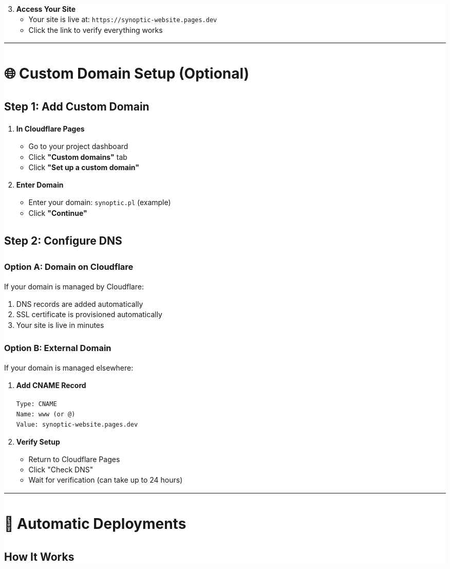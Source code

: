 3. **Access Your Site**
   - Your site is live at: `https://synoptic-website.pages.dev`
   - Click the link to verify everything works

---

# 🌐 Custom Domain Setup (Optional)

## Step 1: Add Custom Domain

1. **In Cloudflare Pages**
   - Go to your project dashboard
   - Click **"Custom domains"** tab
   - Click **"Set up a custom domain"**

2. **Enter Domain**
   - Enter your domain: `synoptic.pl` (example)
   - Click **"Continue"**

## Step 2: Configure DNS

### Option A: Domain on Cloudflare

If your domain is managed by Cloudflare:
1. DNS records are added automatically
2. SSL certificate is provisioned automatically
3. Your site is live in minutes

### Option B: External Domain

If your domain is managed elsewhere:

1. **Add CNAME Record**
   ```
   Type: CNAME
   Name: www (or @)
   Value: synoptic-website.pages.dev
   ```

2. **Verify Setup**
   - Return to Cloudflare Pages
   - Click "Check DNS"
   - Wait for verification (can take up to 24 hours)

---

# 🔄 Automatic Deployments

## How It Works
